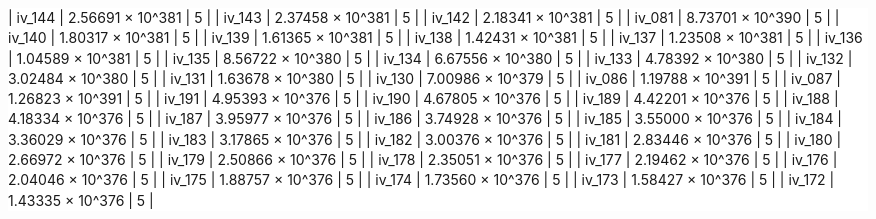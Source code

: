 | iv_144 | 2.56691 × 10^381 | 5 |
| iv_143 | 2.37458 × 10^381 | 5 |
| iv_142 | 2.18341 × 10^381 | 5 |
| iv_081 | 8.73701 × 10^390 | 5 |
| iv_140 | 1.80317 × 10^381 | 5 |
| iv_139 | 1.61365 × 10^381 | 5 |
| iv_138 | 1.42431 × 10^381 | 5 |
| iv_137 | 1.23508 × 10^381 | 5 |
| iv_136 | 1.04589 × 10^381 | 5 |
| iv_135 | 8.56722 × 10^380 | 5 |
| iv_134 | 6.67556 × 10^380 | 5 |
| iv_133 | 4.78392 × 10^380 | 5 |
| iv_132 | 3.02484 × 10^380 | 5 |
| iv_131 | 1.63678 × 10^380 | 5 |
| iv_130 | 7.00986 × 10^379 | 5 |
| iv_086 | 1.19788 × 10^391 | 5 |
| iv_087 | 1.26823 × 10^391 | 5 |
| iv_191 | 4.95393 × 10^376 | 5 |
| iv_190 | 4.67805 × 10^376 | 5 |
| iv_189 | 4.42201 × 10^376 | 5 |
| iv_188 | 4.18334 × 10^376 | 5 |
| iv_187 | 3.95977 × 10^376 | 5 |
| iv_186 | 3.74928 × 10^376 | 5 |
| iv_185 | 3.55000 × 10^376 | 5 |
| iv_184 | 3.36029 × 10^376 | 5 |
| iv_183 | 3.17865 × 10^376 | 5 |
| iv_182 | 3.00376 × 10^376 | 5 |
| iv_181 | 2.83446 × 10^376 | 5 |
| iv_180 | 2.66972 × 10^376 | 5 |
| iv_179 | 2.50866 × 10^376 | 5 |
| iv_178 | 2.35051 × 10^376 | 5 |
| iv_177 | 2.19462 × 10^376 | 5 |
| iv_176 | 2.04046 × 10^376 | 5 |
| iv_175 | 1.88757 × 10^376 | 5 |
| iv_174 | 1.73560 × 10^376 | 5 |
| iv_173 | 1.58427 × 10^376 | 5 |
| iv_172 | 1.43335 × 10^376 | 5 |